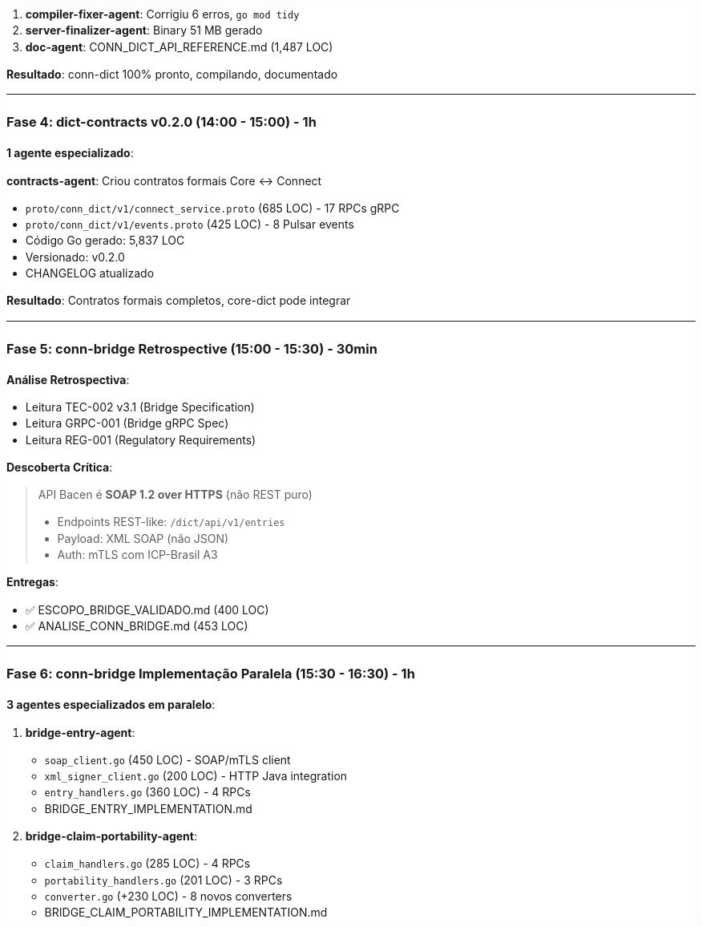 1. **compiler-fixer-agent**: Corrigiu 6 erros, `go mod tidy`
2. **server-finalizer-agent**: Binary 51 MB gerado
3. **doc-agent**: CONN_DICT_API_REFERENCE.md (1,487 LOC)

**Resultado**: conn-dict 100% pronto, compilando, documentado

---

### Fase 4: dict-contracts v0.2.0 (14:00 - 15:00) - 1h

**1 agente especializado**:

**contracts-agent**: Criou contratos formais Core ↔ Connect
- `proto/conn_dict/v1/connect_service.proto` (685 LOC) - 17 RPCs gRPC
- `proto/conn_dict/v1/events.proto` (425 LOC) - 8 Pulsar events
- Código Go gerado: 5,837 LOC
- Versionado: v0.2.0
- CHANGELOG atualizado

**Resultado**: Contratos formais completos, core-dict pode integrar

---

### Fase 5: conn-bridge Retrospective (15:00 - 15:30) - 30min

**Análise Retrospectiva**:
- Leitura TEC-002 v3.1 (Bridge Specification)
- Leitura GRPC-001 (Bridge gRPC Spec)
- Leitura REG-001 (Regulatory Requirements)

**Descoberta Crítica**:
> API Bacen é **SOAP 1.2 over HTTPS** (não REST puro)
> - Endpoints REST-like: `/dict/api/v1/entries`
> - Payload: XML SOAP (não JSON)
> - Auth: mTLS com ICP-Brasil A3

**Entregas**:
- ✅ ESCOPO_BRIDGE_VALIDADO.md (400 LOC)
- ✅ ANALISE_CONN_BRIDGE.md (453 LOC)

---

### Fase 6: conn-bridge Implementação Paralela (15:30 - 16:30) - 1h

**3 agentes especializados em paralelo**:

1. **bridge-entry-agent**:
   - `soap_client.go` (450 LOC) - SOAP/mTLS client
   - `xml_signer_client.go` (200 LOC) - HTTP Java integration
   - `entry_handlers.go` (360 LOC) - 4 RPCs
   - BRIDGE_ENTRY_IMPLEMENTATION.md

2. **bridge-claim-portability-agent**:
   - `claim_handlers.go` (285 LOC) - 4 RPCs
   - `portability_handlers.go` (201 LOC) - 3 RPCs
   - `converter.go` (+230 LOC) - 8 novos converters
   - BRIDGE_CLAIM_PORTABILITY_IMPLEMENTATION.md
